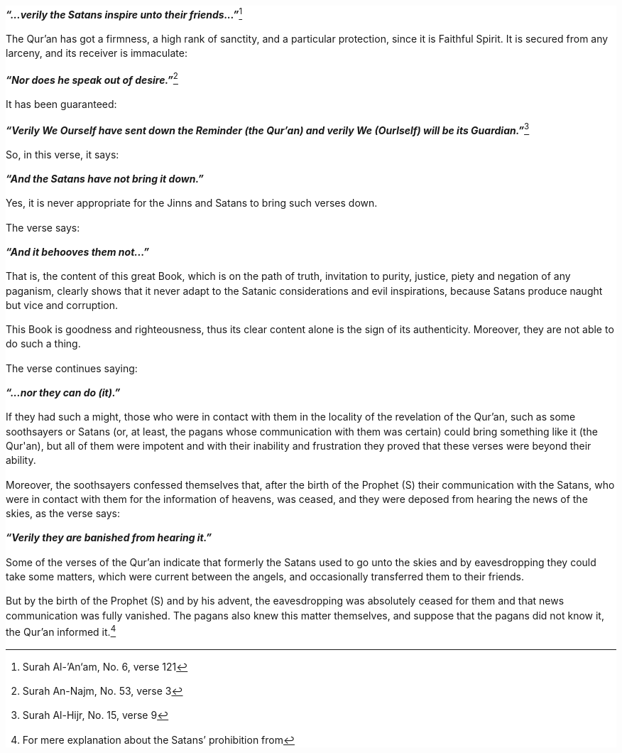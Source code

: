 ***“...verily the Satans inspire unto their friends...”***[^18]

The Qur’an has got a firmness, a high rank of sanctity, and a particular
protection, since it is Faithful Spirit. It is secured from any larceny,
and its receiver is immaculate:

***“Nor does he speak out of desire.”***[^19]

It has been guaranteed:

***“Verily We Ourself have sent down the Reminder (the Qur’an) and
verily We (Ourlself) will be its Guardian.”***[^20]

So, in this verse, it says:

***“And the Satans have not bring it down.”***

Yes, it is never appropriate for the Jinns and Satans to bring such
verses down.

The verse says:

***“And it behooves them not...”***

That is, the content of this great Book, which is on the path of truth,
invitation to purity, justice, piety and negation of any paganism,
clearly shows that it never adapt to the Satanic considerations and evil
inspirations, because Satans produce naught but vice and corruption.

This Book is goodness and righteousness, thus its clear content alone is
the sign of its authenticity. Moreover, they are not able to do such a
thing.

The verse continues saying:

***“...nor they can do (it).”***

If they had such a might, those who were in contact with them in the
locality of the revelation of the Qur’an, such as some soothsayers or
Satans (or, at least, the pagans whose communication with them was
certain) could bring something like it (the Qur'an), but all of them
were impotent and with their inability and frustration they proved that
these verses were beyond their ability.

Moreover, the soothsayers confessed themselves that, after the birth of
the Prophet (S) their communication with the Satans, who were in contact
with them for the information of heavens, was ceased, and they were
deposed from hearing the news of the skies, as the verse says:

***“Verily they are banished from hearing it.”***

Some of the verses of the Qur’an indicate that formerly the Satans used
to go unto the skies and by eavesdropping they could take some matters,
which were current between the angels, and occasionally transferred them
to their friends.

But by the birth of the Prophet (S) and by his advent, the eavesdropping
was absolutely ceased for them and that news communication was fully
vanished. The pagans also knew this matter themselves, and suppose that
the pagans did not know it, the Qur’an informed it.[^21]


[^1]: It is clear that the objective of ‘heart’ here is the pure spirit
[^2]: Jami‘-ul-’Akhbar, Kitab-ul-Qur’an, by Saduq, Vol. 1, P. 46 and
[^3]: Jami‘-ul-’Akhbar, Vol. 1, P. 432
[^4]: v
[^5]: Bihar, Vol. 92, P. 114, New edition
[^6]: Nahj-ul-Balaqah, sermon 176
[^7]: Ibid, sermon 158
[^8]: Ibid, sermon 156
[^9]: Surah Fussilat, No. 41, verse 42
[^10]: Bihar, Vol. 89, P. 14
[^11]: Nur-uth-Thaqalayn, Vol. 4, P. 165
[^12]: ’’Usul-i-Kafi, Vol. 2
[^13]: ’Usul-i-Kafi, Vol. 2, P. 232
[^14]: Nahj-ul-Balaqah, sermon 192
[^15]: ’Usul-i-Kafi, Vol. 2, P. 233
[^16]: Bihar, Vol. 73, P. 289
[^17]: Ibid
[^18]: Surah Al-’An‘am, No. 6, verse 121
[^19]: Surah An-Najm, No. 53, verse 3
[^20]: Surah Al-Hijr, No. 15, verse 9
[^21]: For mere explanation about the Satans’ prohibition from
[^22]: The Arabic word /‘aširah/ originally is derived from /‘ašarah/
[^23]: Surah Al-Hijr, No. 15, verse 94
[^24]: Sirah Ibn-i-Husham, Vol. 1, P. 280
[^25]: Tafsir-i-Qurtabi, Vol. 7, P. 4859
[^26]: Bihar, Vol. 15, P. 3, and the Commentaries of Safi,
[^27]: Surah Al-Baqarah, No. 2, verse 256
[^28]: A persian dictionary by Dehkhuda
[^29]: The commentary of Kanz-ud-Daqa’iq
[^30]: Tafsir-ul-Munir
[^31]: Tafsir-i-Kanz-ud-Daqa’iq
[^32]: Tafsir-i-Ruh-ul-Ma‘ali
[^33]: Tafsir-i-Kanz-ud-Daqa’iq
[^34]: Bihar, Vol. 79, P. 291
[^35]: Wasa’il, Vol. 7, P. 121
[^36]: Tafsir Mawahib-ul-‘Alliyyah
[^37]: Kanz-ud-Daqa’iq, the Commentary
[^38]: A tradition indicates when the holy head of Imam Hussayn (as) was
[^39]: Tafsir-us-Safi
[^40]: ’Usul-i-Kafi, Safinat-ul-Bihar, Vol. 1, P. 484, and
